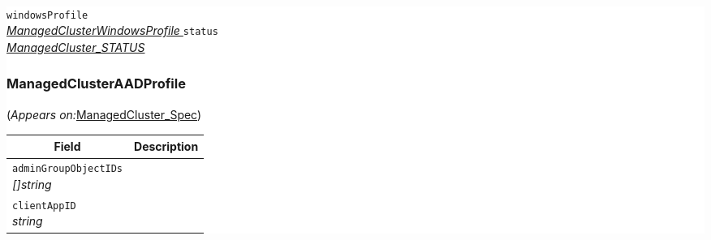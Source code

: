 <td>
<code>windowsProfile</code><br/>
<em>
<a href="#containerservice.azure.com/v1api20210501.ManagedClusterWindowsProfile">
ManagedClusterWindowsProfile
</a>
</em>
</td>
<td>
</td>
</tr>
</table>
</td>
</tr>
<tr>
<td>
<code>status</code><br/>
<em>
<a href="#containerservice.azure.com/v1api20210501.ManagedCluster_STATUS">
ManagedCluster_STATUS
</a>
</em>
</td>
<td>
</td>
</tr>
</tbody>
</table>
<h3 id="containerservice.azure.com/v1api20210501.ManagedClusterAADProfile">ManagedClusterAADProfile
</h3>
<p>
(<em>Appears on:</em><a href="#containerservice.azure.com/v1api20210501.ManagedCluster_Spec">ManagedCluster_Spec</a>)
</p>
<div>
</div>
<table>
<thead>
<tr>
<th>Field</th>
<th>Description</th>
</tr>
</thead>
<tbody>
<tr>
<td>
<code>adminGroupObjectIDs</code><br/>
<em>
[]string
</em>
</td>
<td>
</td>
</tr>
<tr>
<td>
<code>clientAppID</code><br/>
<em>
string
</em>
</td>
<td>
</td>
</tr>